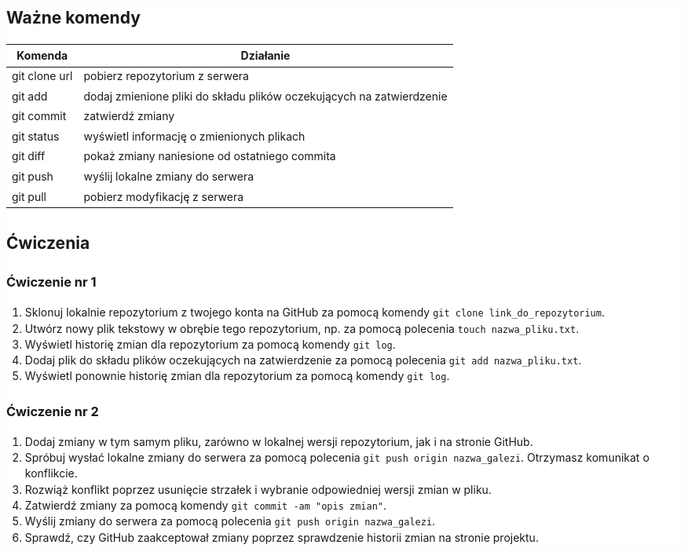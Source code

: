 ## Ważne komendy

| Komenda | Działanie |
| ------- | --------- |
| git clone url | pobierz repozytorium z serwera |
| git add  | dodaj zmienione pliki do składu plików oczekujących na zatwierdzenie |
| git commit | zatwierdź zmiany |
| git status | wyświetl informację o zmienionych plikach |
| git diff | pokaż zmiany naniesione od ostatniego commita |
| git push | wyślij lokalne zmiany do serwera |
| git pull | pobierz modyfikację z serwera |

## Ćwiczenia

### Ćwiczenie nr 1

1. Sklonuj lokalnie repozytorium z twojego konta na GitHub za pomocą komendy `git clone link_do_repozytorium`.
1. Utwórz nowy plik tekstowy w obrębie tego repozytorium, np. za pomocą polecenia `touch nazwa_pliku.txt`.
1. Wyświetl historię zmian dla repozytorium za pomocą komendy `git log`.
1. Dodaj plik do składu plików oczekujących na zatwierdzenie za pomocą polecenia `git add nazwa_pliku.txt`.
1. Wyświetl ponownie historię zmian dla repozytorium za pomocą komendy `git log`.
    
### Ćwiczenie nr 2

1. Dodaj zmiany w tym samym pliku, zarówno w lokalnej wersji repozytorium, jak i na stronie GitHub.
1. Spróbuj wysłać lokalne zmiany do serwera za pomocą polecenia `git push origin nazwa_galezi`. Otrzymasz komunikat o konflikcie.
1. Rozwiąż konflikt poprzez usunięcie strzałek i wybranie odpowiedniej wersji zmian w pliku.
1. Zatwierdź zmiany za pomocą komendy `git commit -am "opis zmian"`.
1. Wyślij zmiany do serwera za pomocą polecenia `git push origin nazwa_galezi`.
1. Sprawdź, czy GitHub zaakceptował zmiany poprzez sprawdzenie historii zmian na stronie projektu.
